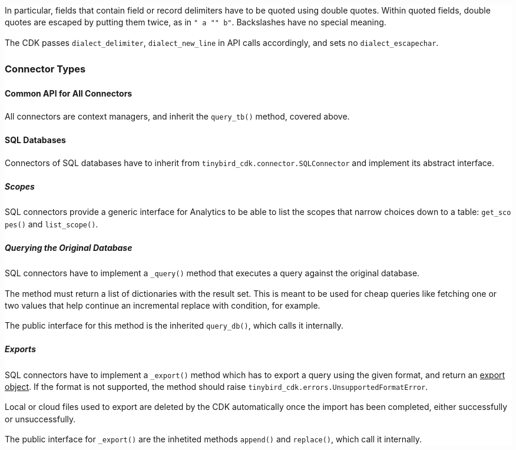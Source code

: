 In particular, fields that contain field or record delimiters have to be quoted
using double quotes. Within quoted fields, double quotes are escaped by putting
them twice, as in `" a "" b"`. Backslashes have no special meaning.

The CDK passes `dialect_delimiter`, `dialect_new_line` in API calls accordingly,
and sets no `dialect_escapechar`.

<a id="markdown-connector-types" name="connector-types"></a>
### Connector Types

<a id="markdown-common-api-for-all-connectors" name="common-api-for-all-connectors"></a>
#### Common API for All Connectors

All connectors are context managers, and inherit the `query_tb()` method,
covered above.

<a id="markdown-sql-databases" name="sql-databases"></a>
#### SQL Databases

Connectors of SQL databases have to inherit from
`tinybird_cdk.connector.SQLConnector` and implement its abstract interface.

<a id="markdown-scopes" name="scopes"></a>
##### Scopes

SQL connectors provide a generic interface for Analytics to be able to list the
scopes that narrow choices down to a table: `get_scopes()` and `list_scope()`.

<a id="markdown-querying-the-original-database" name="querying-the-original-database"></a>
##### Querying the Original Database

SQL connectors have to implement a `_query()` method that executes a query
against the original database.

The method must return a list of dictionaries with the result set. This is meant
to be used for cheap queries like fetching one or two values that help continue
an incremental replace with condition, for example.

The public interface for this method is the inherited `query_db()`, which
calls it internally.

<a id="markdown-exports" name="exports"></a>
##### Exports

SQL connectors have to implement a `_export()` method which has to export a
query using the given format, and return an [export
object](https://github.com/tinybirdco/cdk/blob/main/tinybird_cdk/export.py). If
the format is not supported, the method should raise
`tinybird_cdk.errors.UnsupportedFormatError`.

Local or cloud files used to export are deleted by the CDK automatically once
the import has been completed, either successfully or unsuccessfully.

The public interface for `_export()` are the inhetited methods `append()` and
`replace()`, which call it internally.
